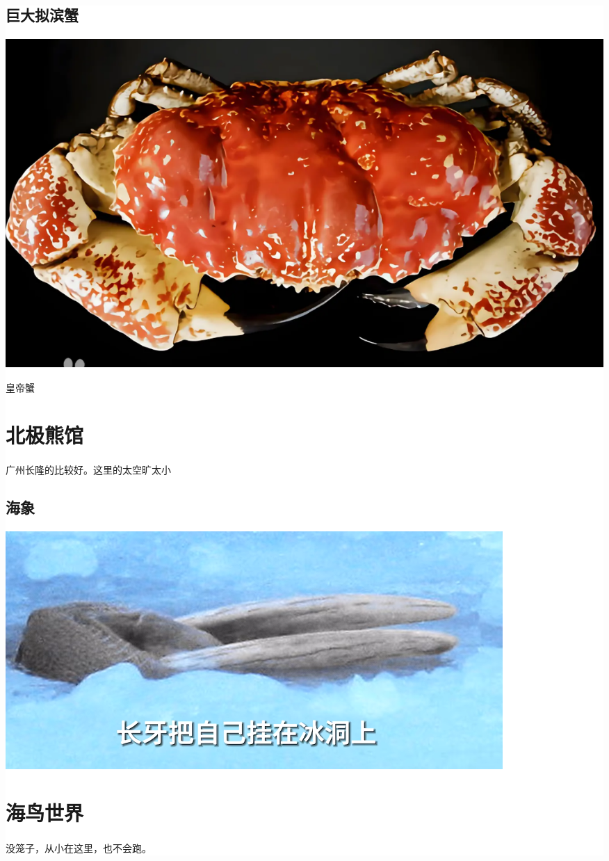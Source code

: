 ## 巨大拟滨蟹

![alt text](巨大拟滨蟹.png)

皇帝蟹

# 北极熊馆

广州长隆的比较好。这里的太空旷太小

## 海象

![alt text](海象.png)

# 海鸟世界

没笼子，从小在这里，也不会跑。